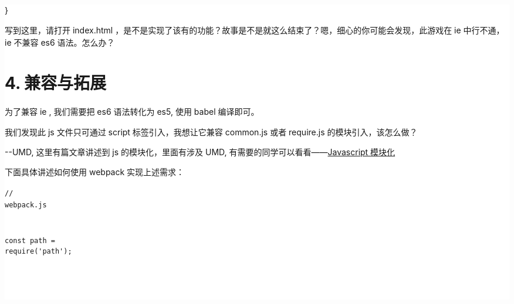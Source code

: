 }</code></pre><p>&#x5199;&#x5230;&#x8FD9;&#x91CC;&#xFF0C;&#x8BF7;&#x6253;&#x5F00; index.html &#xFF0C;&#x662F;&#x4E0D;&#x662F;&#x5B9E;&#x73B0;&#x4E86;&#x8BE5;&#x6709;&#x7684;&#x529F;&#x80FD;&#xFF1F;&#x6545;&#x4E8B;&#x662F;&#x4E0D;&#x662F;&#x5C31;&#x8FD9;&#x4E48;&#x7ED3;&#x675F;&#x4E86;&#xFF1F;&#x55EF;&#xFF0C;&#x7EC6;&#x5FC3;&#x7684;&#x4F60;&#x53EF;&#x80FD;&#x4F1A;&#x53D1;&#x73B0;&#xFF0C;&#x6B64;&#x6E38;&#x620F;&#x5728; ie &#x4E2D;&#x884C;&#x4E0D;&#x901A;&#xFF0C;ie &#x4E0D;&#x517C;&#x5BB9; es6 &#x8BED;&#x6CD5;&#x3002;&#x600E;&#x4E48;&#x529E;&#xFF1F;</p><h1 id="articleHeader3">4. &#x517C;&#x5BB9;&#x4E0E;&#x62D3;&#x5C55;</h1><p>&#x4E3A;&#x4E86;&#x517C;&#x5BB9; ie , &#x6211;&#x4EEC;&#x9700;&#x8981;&#x628A; es6 &#x8BED;&#x6CD5;&#x8F6C;&#x5316;&#x4E3A; es5, &#x4F7F;&#x7528; babel &#x7F16;&#x8BD1;&#x5373;&#x53EF;&#x3002;</p><p>&#x6211;&#x4EEC;&#x53D1;&#x73B0;&#x6B64; js &#x6587;&#x4EF6;&#x53EA;&#x53EF;&#x901A;&#x8FC7; script &#x6807;&#x7B7E;&#x5F15;&#x5165;&#xFF0C;&#x6211;&#x60F3;&#x8BA9;&#x5B83;&#x517C;&#x5BB9; common.js &#x6216;&#x8005; require.js &#x7684;&#x6A21;&#x5757;&#x5F15;&#x5165;&#xFF0C;&#x8BE5;&#x600E;&#x4E48;&#x505A;&#xFF1F;</p><p>--UMD, &#x8FD9;&#x91CC;&#x6709;&#x7BC7;&#x6587;&#x7AE0;&#x8BB2;&#x8FF0;&#x5230; js &#x7684;&#x6A21;&#x5757;&#x5316;&#xFF0C;&#x91CC;&#x9762;&#x6709;&#x6D89;&#x53CA; UMD, &#x6709;&#x9700;&#x8981;&#x7684;&#x540C;&#x5B66;&#x53EF;&#x4EE5;&#x770B;&#x770B;&#x2014;&#x2014;<a href="https://zxpsuper.github.io/Demo/advanced_front_end/js/amd_commonjs.html#javascript-%E6%A8%A1%E5%9D%97%E5%8C%96" rel="nofollow noreferrer" target="_blank">Javascript &#x6A21;&#x5757;&#x5316;</a></p><p>&#x4E0B;&#x9762;&#x5177;&#x4F53;&#x8BB2;&#x8FF0;&#x5982;&#x4F55;&#x4F7F;&#x7528; webpack &#x5B9E;&#x73B0;&#x4E0A;&#x8FF0;&#x9700;&#x6C42;&#xFF1A;</p><div class="widget-codetool" style="display:none"><div class="widget-codetool--inner"><span class="selectCode code-tool" data-toggle="tooltip" data-placement="top" title="" data-original-title="&#x5168;&#x9009;"></span> <span type="button" class="copyCode code-tool" data-toggle="tooltip" data-placement="top" data-clipboard-text="// webpack.js

const path = require(&apos;path&apos;);

module.exports = {
  entry: {
    index: &apos;./index.js&apos;, //&#x5165;&#x53E3;
  },
  module: {
    rules: [
      { test: /\.js$/, exclude: /node_modules/, loader: &quot;babel-loader&quot; },
    ]
  },
  plugins: [
    new VueLoaderPlugin(),
  ],
  output: {
    path: path.resolve(__dirname, &apos;./&apos;),
    library: &apos;ColorGame&apos;,
    libraryExport: &quot;default&quot;,
    libraryTarget: &apos;umd&apos;,
    filename: &apos;colorGame.js&apos;,
  },
};
" title="" data-original-title="&#x590D;&#x5236;"></span> <span type="button" class="saveToNote code-tool" data-toggle="tooltip" data-placement="top" title="" data-original-title="&#x653E;&#x8FDB;&#x7B14;&#x8BB0;"></span></div></div><pre class="javascript hljs"><code class="js"><span class="hljs-comment">// webpack.js</span>

<span class="hljs-keyword">const</span> path = <span class="hljs-built_in">require</span>(<span class="hljs-string">&apos;path&apos;</span>);
